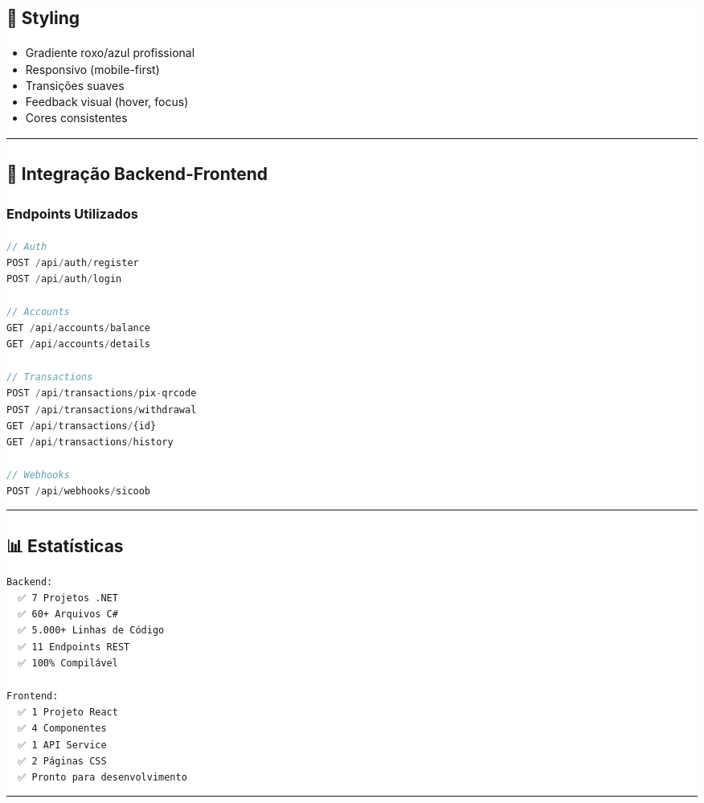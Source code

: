 
## 🎨 Styling

- Gradiente roxo/azul profissional
- Responsivo (mobile-first)
- Transições suaves
- Feedback visual (hover, focus)
- Cores consistentes

---

## 🔗 Integração Backend-Frontend

### Endpoints Utilizados

```javascript
// Auth
POST /api/auth/register
POST /api/auth/login

// Accounts
GET /api/accounts/balance
GET /api/accounts/details

// Transactions
POST /api/transactions/pix-qrcode
POST /api/transactions/withdrawal
GET /api/transactions/{id}
GET /api/transactions/history

// Webhooks
POST /api/webhooks/sicoob
```

---

## 📊 Estatísticas

```
Backend:
  ✅ 7 Projetos .NET
  ✅ 60+ Arquivos C#
  ✅ 5.000+ Linhas de Código
  ✅ 11 Endpoints REST
  ✅ 100% Compilável

Frontend:
  ✅ 1 Projeto React
  ✅ 4 Componentes
  ✅ 1 API Service
  ✅ 2 Páginas CSS
  ✅ Pronto para desenvolvimento
```

---